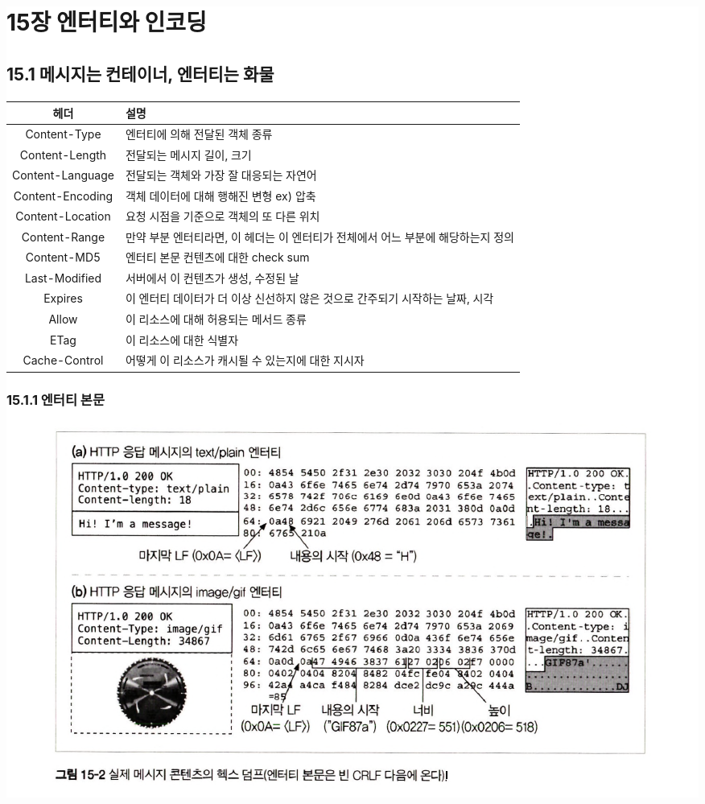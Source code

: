 # 15장 엔터티와 인코딩

## 15.1 메시지는 컨테이너, 엔터티는 화물

|        헤더        | 설명                                             |
|:----------------:|:-----------------------------------------------|
|   Content-Type   | 엔터티에 의해 전달된 객체 종류                              |
|  Content-Length  | 전달되는 메시지 길이, 크기                                |
| Content-Language | 전달되는 객체와 가장 잘 대응되는 자연어                         |
| Content-Encoding | 객체 데이터에 대해 행해진 변형 ex) 압축                       |
| Content-Location | 요청 시점을 기준으로 객체의 또 다른 위치                        |
|  Content-Range   | 만약 부분 엔터티라면, 이 헤더는 이 엔터티가 전체에서 어느 부분에 해당하는지 정의 |
|   Content-MD5    | 엔터티 본문 컨텐츠에 대한 check sum                       |
|  Last-Modified   | 서버에서 이 컨텐츠가 생성, 수정된 날                          |
|     Expires      | 이 엔터티 데이터가 더 이상 신선하지 않은 것으로 간주되기 시작하는 날짜, 시각   |
|      Allow       | 이 리소스에 대해 허용되는 메서드 종류                          |
|       ETag       | 이 리소스에 대한 식별자                                  |
|Cache-Control|어떻게 이 리소스가 캐시될 수 있는지에 대한 지시자|

### 15.1.1 엔터티 본문

<div align="center">
    <img src="./img/1.png" alt="" />
</div>
